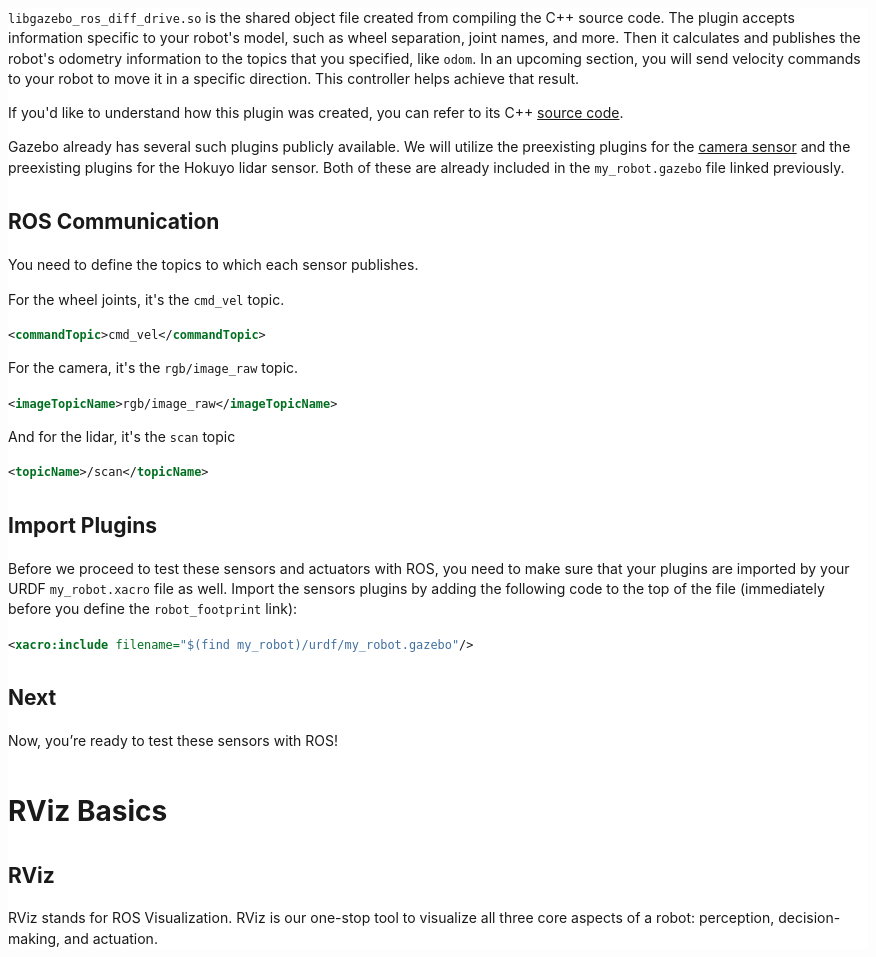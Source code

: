 `libgazebo_ros_diff_drive.so`  is the shared object file created from compiling the C++ source code. The plugin accepts information specific to your robot's model, such as wheel separation, joint names, and more. Then it calculates and publishes the robot's odometry information to the topics that you specified, like  `odom`. In an upcoming section, you will send velocity commands to your robot to move it in a specific direction. This controller helps achieve that result.

If you'd like to understand how this plugin was created, you can refer to its C++  [source code](https://bitbucket.org/osrf/gazebo/src/afe08834571835008fa7419f1feba5b7f89b9d62/plugins/DiffDrivePlugin.cc?at=gazebo7&fileviewer=file-view-default).

Gazebo already has several such plugins publicly available. We will utilize the preexisting plugins for the  [camera sensor](http://gazebosim.org/tutorials?tut=ros_gzplugins#Camera)  and the preexisting plugins for the Hokuyo lidar sensor. Both of these are already included in the  `my_robot.gazebo`  file linked previously.

## ROS Communication

You need to define the topics to which each sensor publishes.

For the wheel joints, it's the  `cmd_vel`  topic.

```xml
<commandTopic>cmd_vel</commandTopic>
```

For the camera, it's the  `rgb/image_raw`  topic.

```xml
<imageTopicName>rgb/image_raw</imageTopicName>
```

And for the lidar, it's the  `scan`  topic

```xml
<topicName>/scan</topicName>
```

## Import Plugins

Before we proceed to test these sensors and actuators with ROS, you need to make sure that your plugins are imported by your URDF  `my_robot.xacro`  file as well. Import the sensors plugins by adding the following code to the top of the file (immediately before you define the  `robot_footprint`  link):

```xml
<xacro:include filename="$(find my_robot)/urdf/my_robot.gazebo"/>
```

## Next

Now, you’re ready to test these sensors with ROS!

# RViz Basics

## RViz
RViz stands for ROS Visualization. RViz is our one-stop tool to visualize all three core aspects of a robot: perception, decision-making, and actuation.
